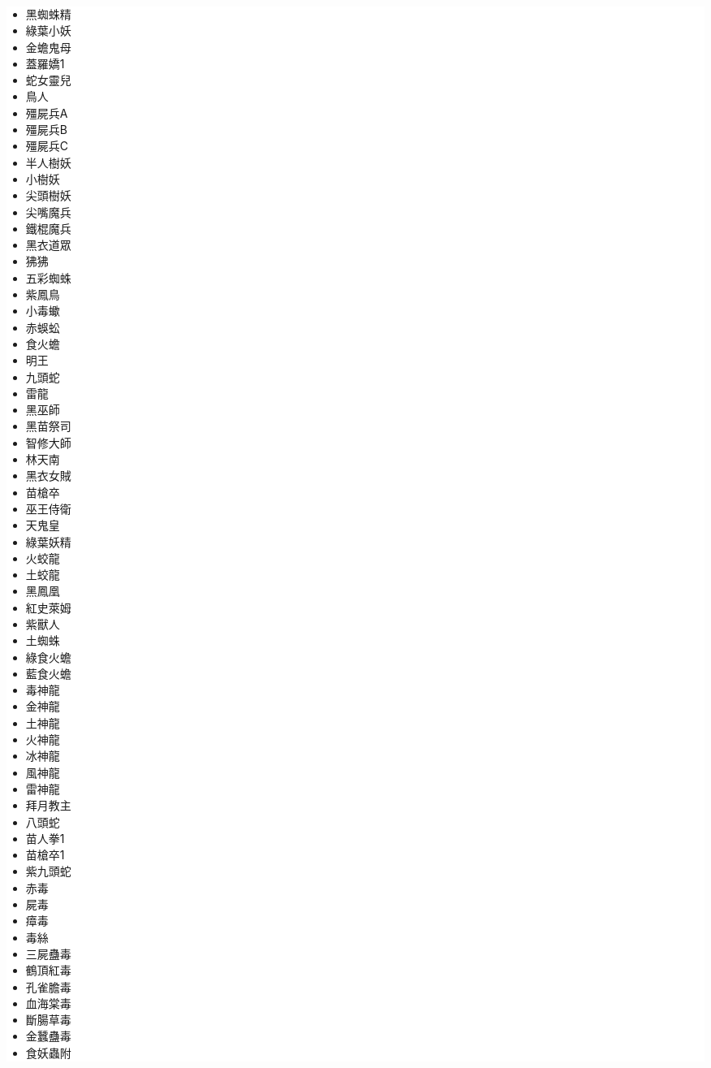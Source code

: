 * 黑蜘蛛精
* 綠葉小妖
* 金蟾鬼母
* 蓋羅嬌1
* 蛇女靈兒
* 鳥人
* 殭屍兵A
* 殭屍兵B
* 殭屍兵C
* 半人樹妖
* 小樹妖
* 尖頭樹妖
* 尖嘴魔兵
* 鐵棍魔兵
* 黑衣道眾
* 狒狒
* 五彩蜘蛛
* 紫鳳鳥
* 小毒蠍
* 赤蜈蚣
* 食火蟾
* 明王
* 九頭蛇
* 雷龍
* 黑巫師
* 黑苗祭司
* 智修大師
* 林天南
* 黑衣女賊
* 苗槍卒
* 巫王侍衛
* 天鬼皇
* 綠葉妖精
* 火蛟龍
* 土蛟龍
* 黑鳳凰
* 紅史萊姆
* 紫獸人
* 土蜘蛛
* 綠食火蟾
* 藍食火蟾
* 毒神龍
* 金神龍
* 土神龍
* 火神龍
* 冰神龍
* 風神龍
* 雷神龍
* 拜月教主
* 八頭蛇
* 苗人拳1
* 苗槍卒1
* 紫九頭蛇
* 赤毒
* 屍毒
* 瘴毒
* 毒絲
* 三屍蠱毒
* 鶴頂紅毒
* 孔雀膽毒
* 血海棠毒
* 斷腸草毒
* 金蠶蠱毒
* 食妖蟲附